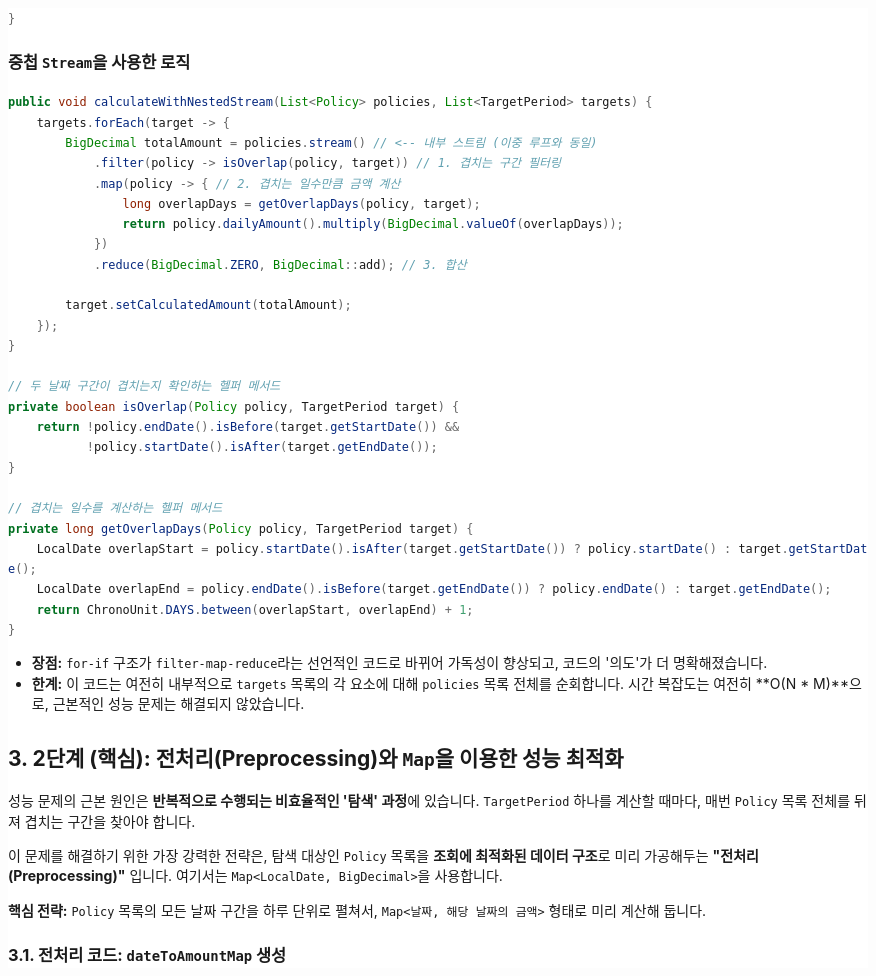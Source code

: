 ```java
}
```

### 중첩 `Stream`을 사용한 로직

```java
public void calculateWithNestedStream(List<Policy> policies, List<TargetPeriod> targets) {
    targets.forEach(target -> {
        BigDecimal totalAmount = policies.stream() // <-- 내부 스트림 (이중 루프와 동일)
            .filter(policy -> isOverlap(policy, target)) // 1. 겹치는 구간 필터링
            .map(policy -> { // 2. 겹치는 일수만큼 금액 계산
                long overlapDays = getOverlapDays(policy, target);
                return policy.dailyAmount().multiply(BigDecimal.valueOf(overlapDays));
            })
            .reduce(BigDecimal.ZERO, BigDecimal::add); // 3. 합산

        target.setCalculatedAmount(totalAmount);
    });
}

// 두 날짜 구간이 겹치는지 확인하는 헬퍼 메서드
private boolean isOverlap(Policy policy, TargetPeriod target) {
    return !policy.endDate().isBefore(target.getStartDate()) &&
           !policy.startDate().isAfter(target.getEndDate());
}

// 겹치는 일수를 계산하는 헬퍼 메서드
private long getOverlapDays(Policy policy, TargetPeriod target) {
    LocalDate overlapStart = policy.startDate().isAfter(target.getStartDate()) ? policy.startDate() : target.getStartDate();
    LocalDate overlapEnd = policy.endDate().isBefore(target.getEndDate()) ? policy.endDate() : target.getEndDate();
    return ChronoUnit.DAYS.between(overlapStart, overlapEnd) + 1;
}
```

- **장점:** `for-if` 구조가 `filter-map-reduce`라는 선언적인 코드로 바뀌어 가독성이 향상되고, 코드의 '의도'가 더 명확해졌습니다.
- **한계:** 이 코드는 여전히 내부적으로 `targets` 목록의 각 요소에 대해 `policies` 목록 전체를 순회합니다. 시간 복잡도는 여전히 **O(N * M)**으로, 근본적인 성능 문제는 해결되지 않았습니다.

## 3. 2단계 (핵심): 전처리(Preprocessing)와 `Map`을 이용한 성능 최적화

성능 문제의 근본 원인은 **반복적으로 수행되는 비효율적인 '탐색' 과정**에 있습니다. `TargetPeriod` 하나를 계산할 때마다, 매번 `Policy` 목록 전체를 뒤져 겹치는 구간을 찾아야 합니다.

이 문제를 해결하기 위한 가장 강력한 전략은, 탐색 대상인 `Policy` 목록을 **조회에 최적화된 데이터 구조**로 미리 가공해두는 **"전처리(Preprocessing)"** 입니다. 여기서는 `Map<LocalDate, BigDecimal>`을 사용합니다.

**핵심 전략:** `Policy` 목록의 모든 날짜 구간을 하루 단위로 펼쳐서, `Map<날짜, 해당 날짜의 금액>` 형태로 미리 계산해 둡니다.

### 3.1. 전처리 코드: `dateToAmountMap` 생성
